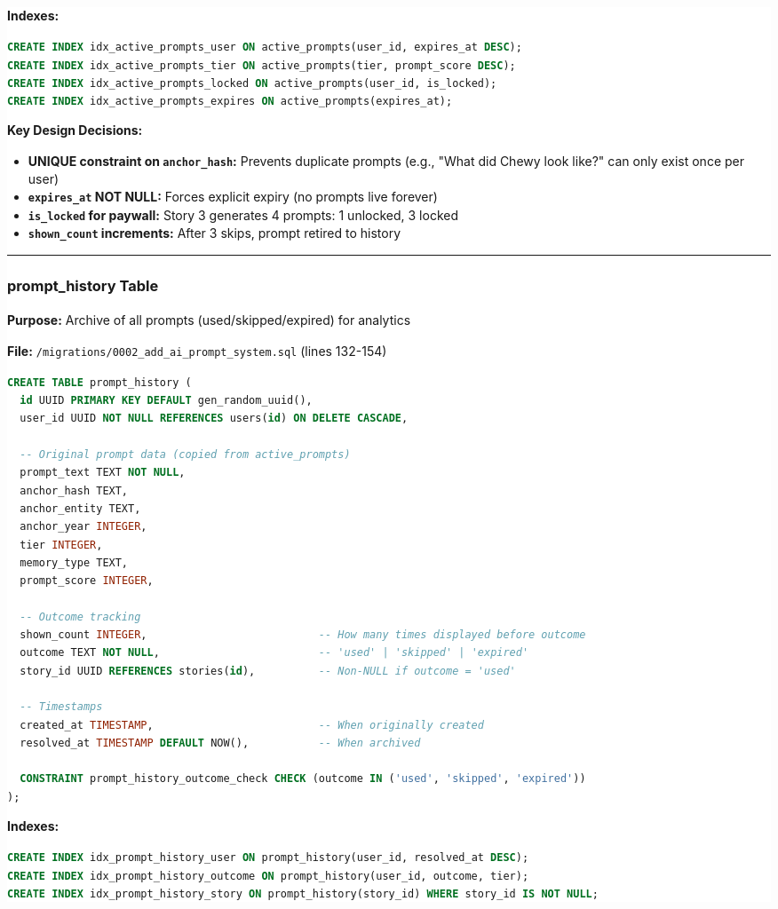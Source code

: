 
**Indexes:**
```sql
CREATE INDEX idx_active_prompts_user ON active_prompts(user_id, expires_at DESC);
CREATE INDEX idx_active_prompts_tier ON active_prompts(tier, prompt_score DESC);
CREATE INDEX idx_active_prompts_locked ON active_prompts(user_id, is_locked);
CREATE INDEX idx_active_prompts_expires ON active_prompts(expires_at);
```

**Key Design Decisions:**
- **UNIQUE constraint on `anchor_hash`:** Prevents duplicate prompts (e.g., "What did Chewy look like?" can only exist once per user)
- **`expires_at` NOT NULL:** Forces explicit expiry (no prompts live forever)
- **`is_locked` for paywall:** Story 3 generates 4 prompts: 1 unlocked, 3 locked
- **`shown_count` increments:** After 3 skips, prompt retired to history

---

### prompt_history Table

**Purpose:** Archive of all prompts (used/skipped/expired) for analytics

**File:** `/migrations/0002_add_ai_prompt_system.sql` (lines 132-154)

```sql
CREATE TABLE prompt_history (
  id UUID PRIMARY KEY DEFAULT gen_random_uuid(),
  user_id UUID NOT NULL REFERENCES users(id) ON DELETE CASCADE,
  
  -- Original prompt data (copied from active_prompts)
  prompt_text TEXT NOT NULL,
  anchor_hash TEXT,
  anchor_entity TEXT,
  anchor_year INTEGER,
  tier INTEGER,
  memory_type TEXT,
  prompt_score INTEGER,
  
  -- Outcome tracking
  shown_count INTEGER,                           -- How many times displayed before outcome
  outcome TEXT NOT NULL,                         -- 'used' | 'skipped' | 'expired'
  story_id UUID REFERENCES stories(id),          -- Non-NULL if outcome = 'used'
  
  -- Timestamps
  created_at TIMESTAMP,                          -- When originally created
  resolved_at TIMESTAMP DEFAULT NOW(),           -- When archived
  
  CONSTRAINT prompt_history_outcome_check CHECK (outcome IN ('used', 'skipped', 'expired'))
);
```

**Indexes:**
```sql
CREATE INDEX idx_prompt_history_user ON prompt_history(user_id, resolved_at DESC);
CREATE INDEX idx_prompt_history_outcome ON prompt_history(user_id, outcome, tier);
CREATE INDEX idx_prompt_history_story ON prompt_history(story_id) WHERE story_id IS NOT NULL;
```
